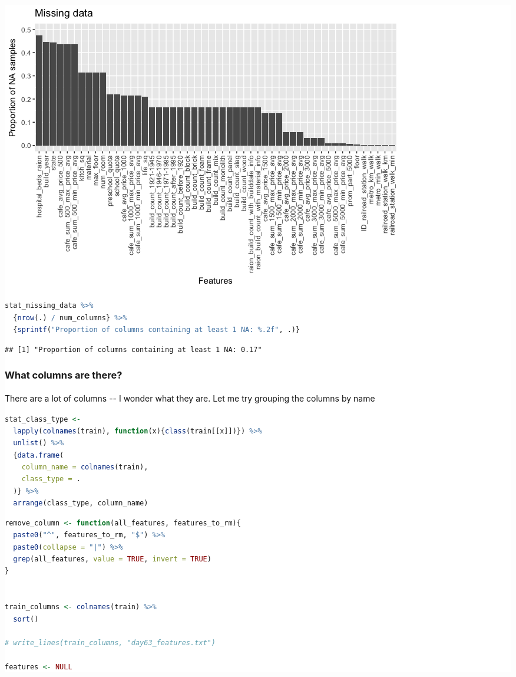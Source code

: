 ![](figs/day63/unnamed-chunk-3-1.png)


```r
stat_missing_data %>%
  {nrow(.) / num_columns} %>%
  {sprintf("Proportion of columns containing at least 1 NA: %.2f", .)}
```

```
## [1] "Proportion of columns containing at least 1 NA: 0.17"
```

### What columns are there?

There are a lot of columns -- I wonder what they are. Let me try grouping the columns by name


```r
stat_class_type <-
  lapply(colnames(train), function(x){class(train[[x]])}) %>%
  unlist() %>%
  {data.frame(
    column_name = colnames(train),
    class_type = .
  )} %>%
  arrange(class_type, column_name)
```


```r
remove_column <- function(all_features, features_to_rm){
  paste0("^", features_to_rm, "$") %>%
  paste0(collapse = "|") %>%
  grep(all_features, value = TRUE, invert = TRUE)
}


train_columns <- colnames(train) %>%
  sort()

# write_lines(train_columns, "day63_features.txt")

features <- NULL
```